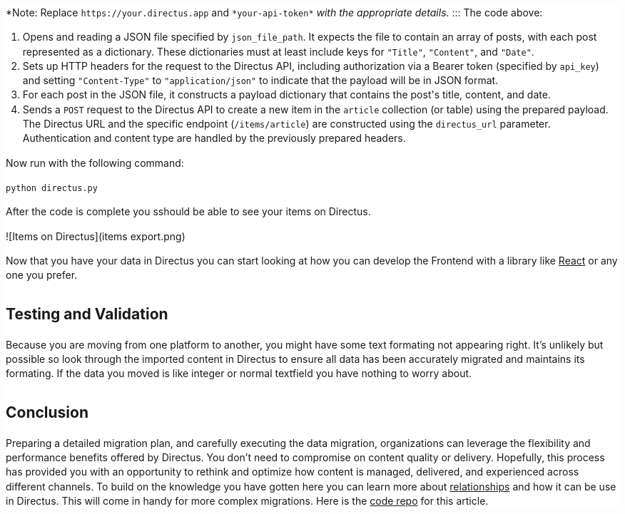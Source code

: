 *Note: Replace `https://your.directus.app` and `*your-api-token*` *with the appropriate details.*
:::
The code above:
1. Opens and reading a JSON file specified by `json_file_path`. It expects the file to contain an array of posts, with each post represented as a dictionary. These dictionaries must at least include keys for `"Title"`, `"Content"`, and `"Date"`.
2. Sets up HTTP headers for the request to the Directus API, including authorization via a Bearer token (specified by `api_key`) and setting `"Content-Type"` to `"application/json"` to indicate that the payload will be in JSON format.
3. For each post in the JSON file, it constructs a payload dictionary that contains the post's title, content, and date. 
4. Sends a `POST` request to the Directus API to create a new item in the `article` collection (or table) using the prepared payload. The Directus URL and the specific endpoint (`/items/article`) are constructed using the `directus_url` parameter. Authentication and content type are handled by the previously prepared headers.

Now run with the following command:
```bash
python directus.py
```
After the code is complete you sshould be able to see your items on Directus.

![Items on Directus](items export.png)


Now that you have your data in Directus you can start looking at how you  can develop the Frontend with a library like [React](https://docs.directus.io/guides/real-time/chat/react.html) or any one you prefer. 

## Testing and Validation

Because you are moving from one platform to another, you might have some text formating not appearing right. It’s unlikely but possible so look through the imported content in Directus to ensure all data has been accurately migrated and maintains its formating. 
If the data you moved is like integer or normal textfield you have nothing to worry about. 

## Conclusion

Preparing a detailed migration plan, and carefully executing the data migration, organizations can leverage the flexibility and performance benefits offered by Directus. You don’t need to compromise on content quality or delivery.
Hopefully, this process has provided you with an opportunity to rethink and optimize how content is managed, delivered, and experienced across different channels.
To build on the knowledge you have gotten here  you can learn more about [relationships](https://docs.directus.io/app/data-model/relationships.html#overview) and how it can be use in Directus. This will come in handy for more complex migrations.
Here is the [code repo](https://github.com/khabdrick/wordpress-directus/tree/main) for this article.


